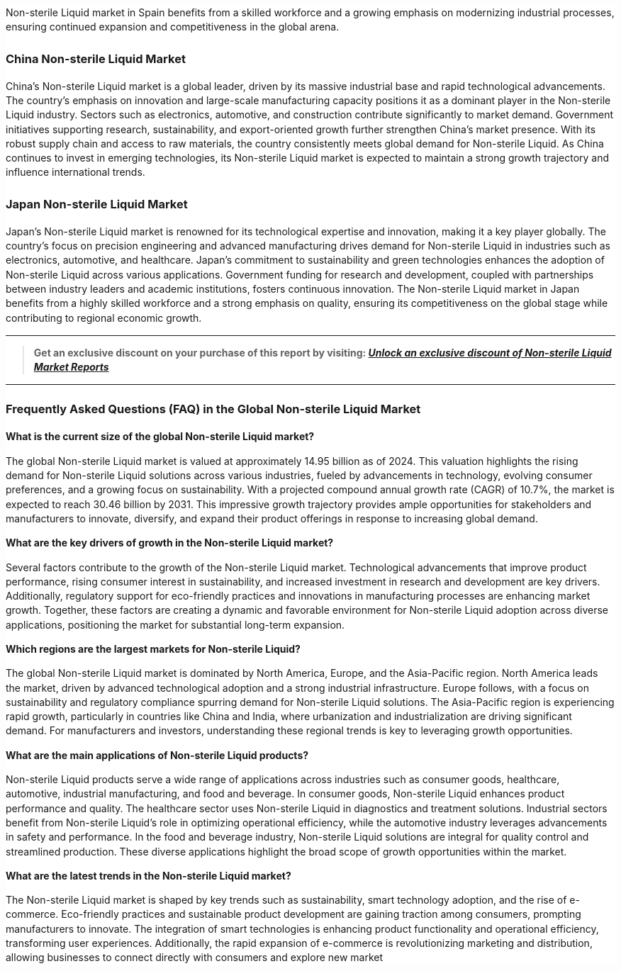 Non-sterile Liquid market in Spain benefits from a skilled workforce and a growing emphasis on modernizing industrial processes, ensuring continued expansion and competitiveness in the global arena.</p><h3>China Non-sterile Liquid Market</h3><p>China&rsquo;s Non-sterile Liquid market is a global leader, driven by its massive industrial base and rapid technological advancements. The country&rsquo;s emphasis on innovation and large-scale manufacturing capacity positions it as a dominant player in the Non-sterile Liquid industry. Sectors such as electronics, automotive, and construction contribute significantly to market demand. Government initiatives supporting research, sustainability, and export-oriented growth further strengthen China&rsquo;s market presence. With its robust supply chain and access to raw materials, the country consistently meets global demand for Non-sterile Liquid. As China continues to invest in emerging technologies, its Non-sterile Liquid market is expected to maintain a strong growth trajectory and influence international trends.</p><h3>Japan Non-sterile Liquid Market</h3><p>Japan&rsquo;s Non-sterile Liquid market is renowned for its technological expertise and innovation, making it a key player globally. The country&rsquo;s focus on precision engineering and advanced manufacturing drives demand for Non-sterile Liquid in industries such as electronics, automotive, and healthcare. Japan&rsquo;s commitment to sustainability and green technologies enhances the adoption of Non-sterile Liquid across various applications. Government funding for research and development, coupled with partnerships between industry leaders and academic institutions, fosters continuous innovation. The Non-sterile Liquid market in Japan benefits from a highly skilled workforce and a strong emphasis on quality, ensuring its competitiveness on the global stage while contributing to regional economic growth.</p><hr /><blockquote><p><strong>Get an exclusive discount on your purchase of this report by visiting: <em><a href="://marketresearchpulse.com/ask-for-discount/21754?utm_source=Github&amp;utm_medium=026">Unlock an exclusive discount of Non-sterile Liquid Market Reports</a></em>&nbsp;</strong></p></blockquote><hr /><h3>Frequently Asked Questions (FAQ) in the Global Non-sterile Liquid Market</h3><p><strong>What is the current size of the global Non-sterile Liquid market?</strong></p><p>The global Non-sterile Liquid market is valued at approximately 14.95 billion as of 2024. This valuation highlights the rising demand for Non-sterile Liquid solutions across various industries, fueled by advancements in technology, evolving consumer preferences, and a growing focus on sustainability. With a projected compound annual growth rate (CAGR) of 10.7%, the market is expected to reach 30.46 billion by 2031. This impressive growth trajectory provides ample opportunities for stakeholders and manufacturers to innovate, diversify, and expand their product offerings in response to increasing global demand.</p><p><strong>What are the key drivers of growth in the Non-sterile Liquid market?</strong></p><p>Several factors contribute to the growth of the Non-sterile Liquid market. Technological advancements that improve product performance, rising consumer interest in sustainability, and increased investment in research and development are key drivers. Additionally, regulatory support for eco-friendly practices and innovations in manufacturing processes are enhancing market growth. Together, these factors are creating a dynamic and favorable environment for Non-sterile Liquid adoption across diverse applications, positioning the market for substantial long-term expansion.</p><p><strong>Which regions are the largest markets for Non-sterile Liquid?</strong></p><p>The global Non-sterile Liquid market is dominated by North America, Europe, and the Asia-Pacific region. North America leads the market, driven by advanced technological adoption and a strong industrial infrastructure. Europe follows, with a focus on sustainability and regulatory compliance spurring demand for Non-sterile Liquid solutions. The Asia-Pacific region is experiencing rapid growth, particularly in countries like China and India, where urbanization and industrialization are driving significant demand. For manufacturers and investors, understanding these regional trends is key to leveraging growth opportunities.</p><p><strong>What are the main applications of Non-sterile Liquid products?</strong></p><p>Non-sterile Liquid products serve a wide range of applications across industries such as consumer goods, healthcare, automotive, industrial manufacturing, and food and beverage. In consumer goods, Non-sterile Liquid enhances product performance and quality. The healthcare sector uses Non-sterile Liquid in diagnostics and treatment solutions. Industrial sectors benefit from Non-sterile Liquid&rsquo;s role in optimizing operational efficiency, while the automotive industry leverages advancements in safety and performance. In the food and beverage industry, Non-sterile Liquid solutions are integral for quality control and streamlined production. These diverse applications highlight the broad scope of growth opportunities within the market.</p><p><strong>What are the latest trends in the Non-sterile Liquid market?</strong></p><p>The Non-sterile Liquid market is shaped by key trends such as sustainability, smart technology adoption, and the rise of e-commerce. Eco-friendly practices and sustainable product development are gaining traction among consumers, prompting manufacturers to innovate. The integration of smart technologies is enhancing product functionality and operational efficiency, transforming user experiences. Additionally, the rapid expansion of e-commerce is revolutionizing marketing and distribution, allowing businesses to connect directly with consumers and explore new market